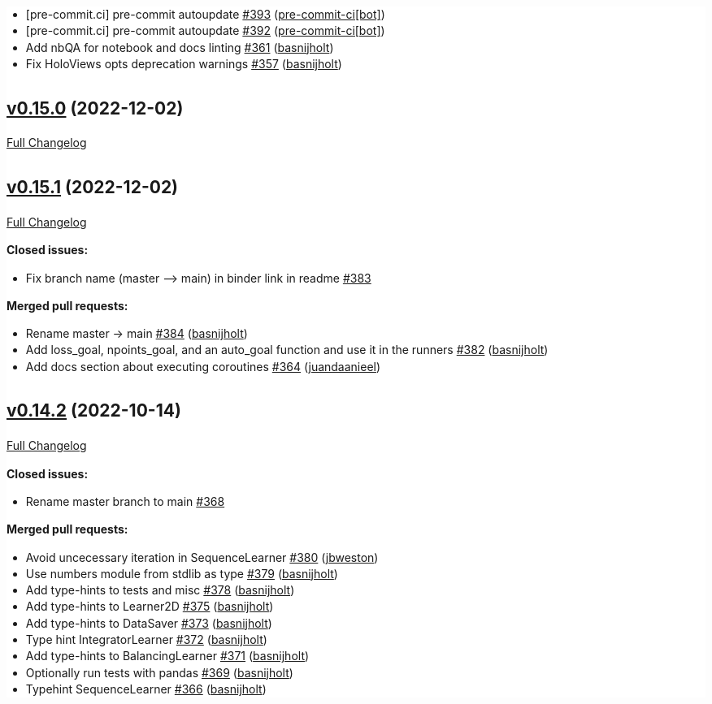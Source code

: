 - \[pre-commit.ci\] pre-commit autoupdate [\#393](https://github.com/python-adaptive/adaptive/pull/393) ([pre-commit-ci[bot]](https://github.com/apps/pre-commit-ci))
- \[pre-commit.ci\] pre-commit autoupdate [\#392](https://github.com/python-adaptive/adaptive/pull/392) ([pre-commit-ci[bot]](https://github.com/apps/pre-commit-ci))
- Add nbQA for notebook and docs linting [\#361](https://github.com/python-adaptive/adaptive/pull/361) ([basnijholt](https://github.com/basnijholt))
- Fix HoloViews opts deprecation warnings [\#357](https://github.com/python-adaptive/adaptive/pull/357) ([basnijholt](https://github.com/basnijholt))

## [v0.15.0](https://github.com/python-adaptive/adaptive/tree/v0.15.0) (2022-12-02)

[Full Changelog](https://github.com/python-adaptive/adaptive/compare/v0.15.1...v0.15.0)

## [v0.15.1](https://github.com/python-adaptive/adaptive/tree/v0.15.1) (2022-12-02)

[Full Changelog](https://github.com/python-adaptive/adaptive/compare/v0.14.2...v0.15.1)

**Closed issues:**

- Fix branch name \(master --\> main\) in binder link in readme [\#383](https://github.com/python-adaptive/adaptive/issues/383)

**Merged pull requests:**

- Rename master -\> main [\#384](https://github.com/python-adaptive/adaptive/pull/384) ([basnijholt](https://github.com/basnijholt))
- Add loss\_goal, npoints\_goal, and an auto\_goal function and use it in the runners [\#382](https://github.com/python-adaptive/adaptive/pull/382) ([basnijholt](https://github.com/basnijholt))
- Add docs section about executing coroutines  [\#364](https://github.com/python-adaptive/adaptive/pull/364) ([juandaanieel](https://github.com/juandaanieel))

## [v0.14.2](https://github.com/python-adaptive/adaptive/tree/v0.14.2) (2022-10-14)

[Full Changelog](https://github.com/python-adaptive/adaptive/compare/v0.14.1...v0.14.2)

**Closed issues:**

- Rename master branch to main [\#368](https://github.com/python-adaptive/adaptive/issues/368)

**Merged pull requests:**

- Avoid uncecessary iteration in SequenceLearner [\#380](https://github.com/python-adaptive/adaptive/pull/380) ([jbweston](https://github.com/jbweston))
- Use numbers module from stdlib as type [\#379](https://github.com/python-adaptive/adaptive/pull/379) ([basnijholt](https://github.com/basnijholt))
- Add type-hints to tests and misc [\#378](https://github.com/python-adaptive/adaptive/pull/378) ([basnijholt](https://github.com/basnijholt))
- Add type-hints to Learner2D [\#375](https://github.com/python-adaptive/adaptive/pull/375) ([basnijholt](https://github.com/basnijholt))
- Add type-hints to DataSaver [\#373](https://github.com/python-adaptive/adaptive/pull/373) ([basnijholt](https://github.com/basnijholt))
- Type hint IntegratorLearner [\#372](https://github.com/python-adaptive/adaptive/pull/372) ([basnijholt](https://github.com/basnijholt))
- Add type-hints to BalancingLearner [\#371](https://github.com/python-adaptive/adaptive/pull/371) ([basnijholt](https://github.com/basnijholt))
- Optionally run tests with pandas [\#369](https://github.com/python-adaptive/adaptive/pull/369) ([basnijholt](https://github.com/basnijholt))
- Typehint SequenceLearner [\#366](https://github.com/python-adaptive/adaptive/pull/366) ([basnijholt](https://github.com/basnijholt))
